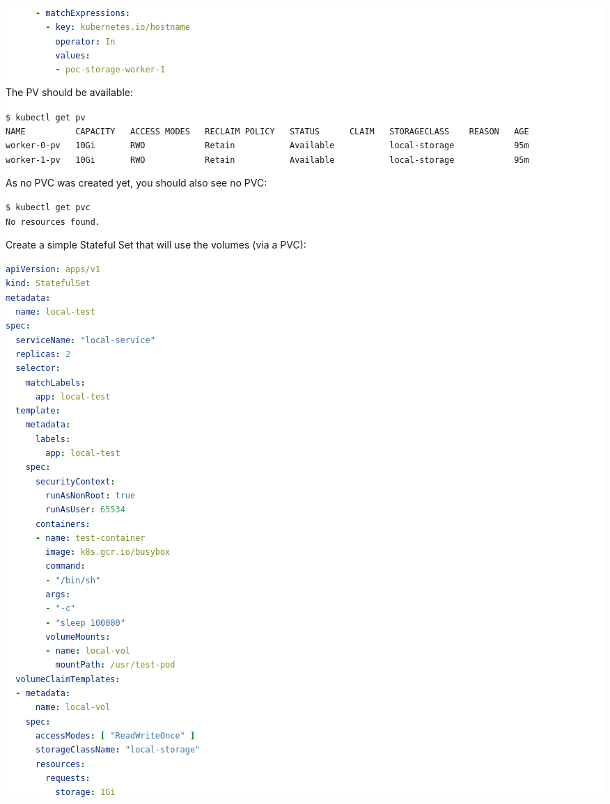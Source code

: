 ```yaml
      - matchExpressions:
        - key: kubernetes.io/hostname
          operator: In
          values:
          - poc-storage-worker-1
```

The PV should be available:

```sh
$ kubectl get pv
NAME          CAPACITY   ACCESS MODES   RECLAIM POLICY   STATUS      CLAIM   STORAGECLASS    REASON   AGE
worker-0-pv   10Gi       RWO            Retain           Available           local-storage            95m
worker-1-pv   10Gi       RWO            Retain           Available           local-storage            95m
```

As no PVC was created yet, you should also see no PVC:

```sh
$ kubectl get pvc
No resources found.
```

Create a simple Stateful Set that will use the volumes (via a PVC):

```yaml
apiVersion: apps/v1
kind: StatefulSet
metadata:
  name: local-test
spec:
  serviceName: "local-service"
  replicas: 2
  selector:
    matchLabels:
      app: local-test
  template:
    metadata:
      labels:
        app: local-test
    spec:
      securityContext:
        runAsNonRoot: true
        runAsUser: 65534
      containers:
      - name: test-container
        image: k8s.gcr.io/busybox
        command:
        - "/bin/sh"
        args:
        - "-c"
        - "sleep 100000"
        volumeMounts:
        - name: local-vol
          mountPath: /usr/test-pod
  volumeClaimTemplates:
  - metadata:
      name: local-vol
    spec:
      accessModes: [ "ReadWriteOnce" ]
      storageClassName: "local-storage"
      resources:
        requests:
          storage: 1Gi
```

[1]: https://kubernetes.io/docs/concepts/storage/persistent-volumes/#retain
[1]: https://github.com/kubernetes-sigs/sig-storage-local-static-provisioner/blob/master/docs/operations.md
[2]: https://github.com/kubernetes-sigs/sig-storage-local-static-provisioner/blob/master/docs/faqs.md
[1]: https://github.com/kubernetes-sigs/sig-storage-local-static-provisioner/blob/master/docs/best-practices.md.
[2]: https://kubernetes.io/docs/tasks/configure-pod-container/configure-persistent-volume-storage/#access-control
[3]: https://kubernetes.io/blog/2019/04/04/kubernetes-1.14-local-persistent-volumes-ga/